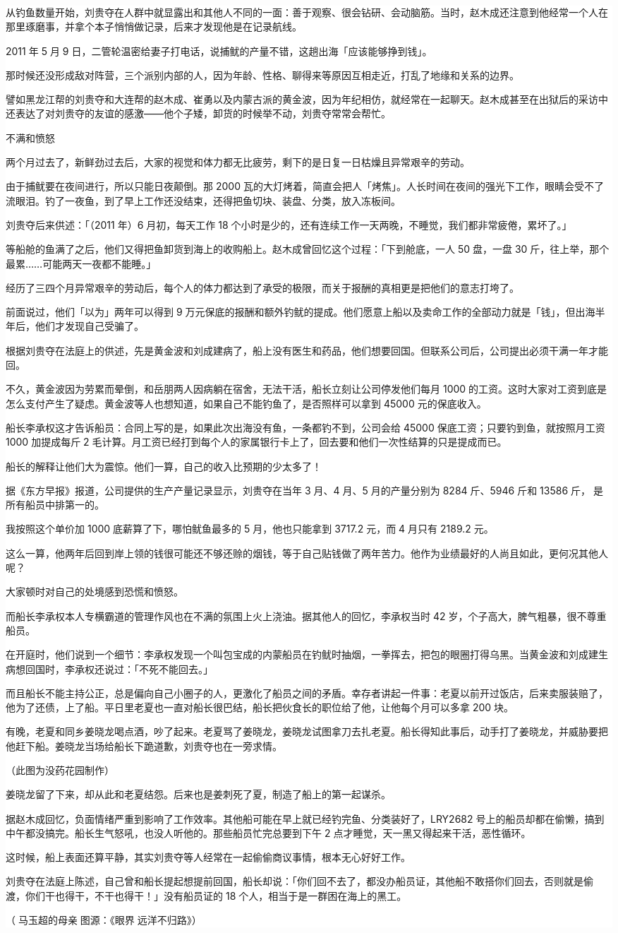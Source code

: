 从钓鱼数量开始，刘贵夺在人群中就显露出和其他人不同的一面：善于观察、很会钻研、会动脑筋。当时，赵木成还注意到他经常一个人在那里琢磨事，并拿个本子悄悄做记录，后来才发现他是在记录航线。

2011 年 5 月 9 日，二管轮温密给妻子打电话，说捕鱿的产量不错，这趟出海「应该能够挣到钱」。

那时候还没形成敌对阵营，三个派别内部的人，因为年龄、性格、聊得来等原因互相走近，打乱了地缘和关系的边界。

譬如黑龙江帮的刘贵夺和大连帮的赵木成、崔勇以及内蒙古派的黄金波，因为年纪相仿，就经常在一起聊天。赵木成甚至在出狱后的采访中还表达了对刘贵夺的友谊的感激——他个子矮，卸货的时候举不动，刘贵夺常常会帮忙。

不满和愤怒

两个月过去了，新鲜劲过去后，大家的视觉和体力都无比疲劳，剩下的是日复一日枯燥且异常艰辛的劳动。

由于捕鱿要在夜间进行，所以只能日夜颠倒。那 2000 瓦的大灯烤着，简直会把人「烤焦」。人长时间在夜间的强光下工作，眼睛会受不了流眼泪。钓了一夜鱼，到了早上工作还没结束，还得把鱼切块、装盘、分类，放入冻板间。

刘贵夺后来供述：「（2011 年）6 月初，每天工作 18 个小时是少的，还有连续工作一天两晚，不睡觉，我们都非常疲倦，累坏了。」

等船舱的鱼满了之后，他们又得把鱼卸货到海上的收购船上。赵木成曾回忆这个过程：「下到舱底，一人 50 盘，一盘 30 斤，往上举，那个最累……可能两天一夜都不能睡。」

经历了三四个月异常艰辛的劳动后，每个人的体力都达到了承受的极限，而关于报酬的真相更是把他们的意志打垮了。

前面说过，他们「以为」两年可以得到 9 万元保底的报酬和额外钓鱿的提成。他们愿意上船以及卖命工作的全部动力就是「钱」，但出海半年后，他们才发现自己受骗了。

根据刘贵夺在法庭上的供述，先是黄金波和刘成建病了，船上没有医生和药品，他们想要回国。但联系公司后，公司提出必须干满一年才能回。

不久，黄金波因为劳累而晕倒，和岳朋两人因病躺在宿舍，无法干活，船长立刻让公司停发他们每月 1000 的工资。这时大家对工资到底是怎么支付产生了疑虑。黄金波等人也想知道，如果自己不能钓鱼了，是否照样可以拿到 45000 元的保底收入。

船长李承权这才告诉船员：合同上写的是，如果此次出海没有鱼，一条都钓不到，公司会给 45000 保底工资；只要钓到鱼，就按照月工资 1000 加提成每斤 2 毛计算。月工资已经打到每个人的家属银行卡上了，回去要和他们一次性结算的只是提成而已。

船长的解释让他们大为震惊。他们一算，自己的收入比预期的少太多了！

据《东方早报》报道，公司提供的生产产量记录显示，刘贵夺在当年 3 月、4 月、5 月的产量分别为 8284 斤、5946 斤和 13586 斤， 是所有船员中排第一的。

我按照这个单价加 1000 底薪算了下，哪怕鱿鱼最多的 5 月，他也只能拿到 3717.2 元，而 4 月只有 2189.2 元。

这么一算，他两年后回到岸上领的钱很可能还不够还赊的烟钱，等于自己贴钱做了两年苦力。他作为业绩最好的人尚且如此，更何况其他人呢？

大家顿时对自己的处境感到恐慌和愤怒。

而船长李承权本人专横霸道的管理作风也在不满的氛围上火上浇油。据其他人的回忆，李承权当时 42 岁，个子高大，脾气粗暴，很不尊重船员。

在开庭时，他们说到一个细节：李承权发现一个叫包宝成的内蒙船员在钓鱿时抽烟，一拳挥去，把包的眼圈打得乌黑。当黄金波和刘成建生病想回国时，李承权还说过：「不死不能回去。」

而且船长不能主持公正，总是偏向自己小圈子的人，更激化了船员之间的矛盾。幸存者讲起一件事：老夏以前开过饭店，后来卖服装赔了，他为了还债，上了船。平日里老夏也一直对船长很巴结，船长把伙食长的职位给了他，让他每个月可以多拿 200 块。

有晚，老夏和同乡姜晓龙喝点酒，吵了起来。老夏骂了姜晓龙，姜晓龙试图拿刀去扎老夏。船长得知此事后，动手打了姜晓龙，并威胁要把他赶下船。姜晓龙当场给船长下跪道歉，刘贵夺也在一旁求情。

（此图为没药花园制作）

姜晓龙留了下来，却从此和老夏结怨。后来也是姜刺死了夏，制造了船上的第一起谋杀。

据赵木成回忆，负面情绪严重到影响了工作效率。其他船可能在早上就已经钓完鱼、分类装好了，LRY2682 号上的船员却都在偷懒，搞到中午都没搞完。船长生气怒吼，也没人听他的。那些船员忙完总要到下午 2 点才睡觉，天一黑又得起来干活，恶性循环。

这时候，船上表面还算平静，其实刘贵夺等人经常在一起偷偷商议事情，根本无心好好工作。

刘贵夺在法庭上陈述，自己曾和船长提起想提前回国，船长却说：「你们回不去了，都没办船员证，其他船不敢搭你们回去，否则就是偷渡，你们干也得干，不干也得干！」没有船员证的 18 个人，相当于是一群困在海上的黑工。

（ 马玉超的母亲 图源：《眼界 远洋不归路》）
